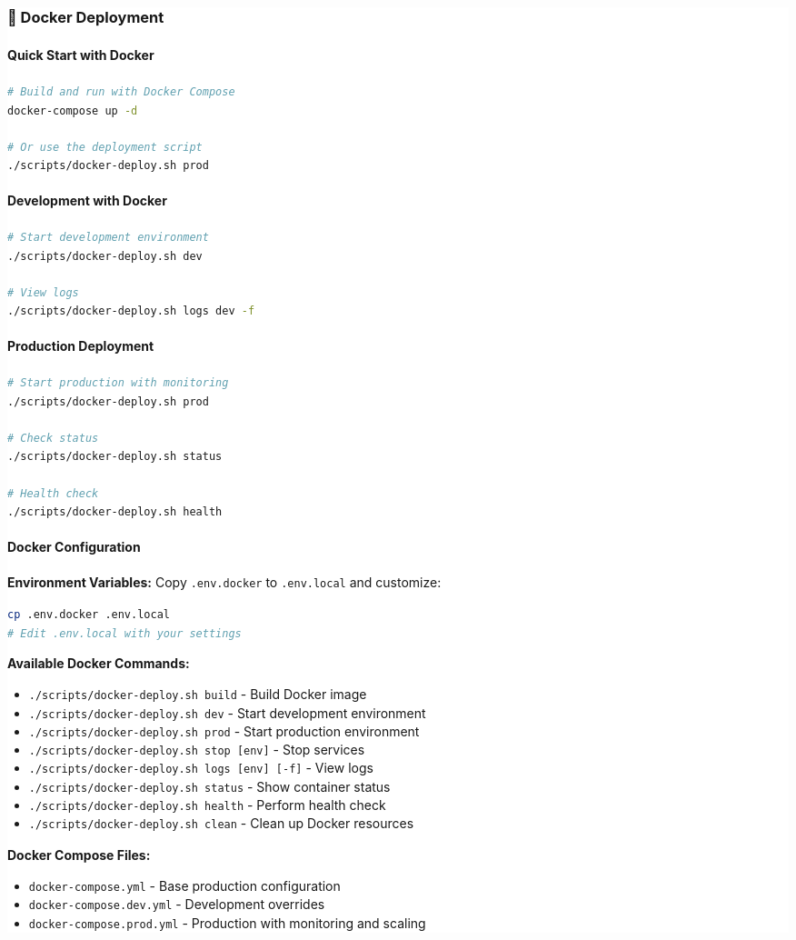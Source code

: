 ### 🐳 Docker Deployment

#### Quick Start with Docker
```bash
# Build and run with Docker Compose
docker-compose up -d

# Or use the deployment script
./scripts/docker-deploy.sh prod
```

#### Development with Docker
```bash
# Start development environment
./scripts/docker-deploy.sh dev

# View logs
./scripts/docker-deploy.sh logs dev -f
```

#### Production Deployment
```bash
# Start production with monitoring
./scripts/docker-deploy.sh prod

# Check status
./scripts/docker-deploy.sh status

# Health check
./scripts/docker-deploy.sh health
```

#### Docker Configuration

**Environment Variables:**
Copy `.env.docker` to `.env.local` and customize:
```bash
cp .env.docker .env.local
# Edit .env.local with your settings
```

**Available Docker Commands:**
- `./scripts/docker-deploy.sh build` - Build Docker image
- `./scripts/docker-deploy.sh dev` - Start development environment
- `./scripts/docker-deploy.sh prod` - Start production environment
- `./scripts/docker-deploy.sh stop [env]` - Stop services
- `./scripts/docker-deploy.sh logs [env] [-f]` - View logs
- `./scripts/docker-deploy.sh status` - Show container status
- `./scripts/docker-deploy.sh health` - Perform health check
- `./scripts/docker-deploy.sh clean` - Clean up Docker resources

**Docker Compose Files:**
- `docker-compose.yml` - Base production configuration
- `docker-compose.dev.yml` - Development overrides
- `docker-compose.prod.yml` - Production with monitoring and scaling
